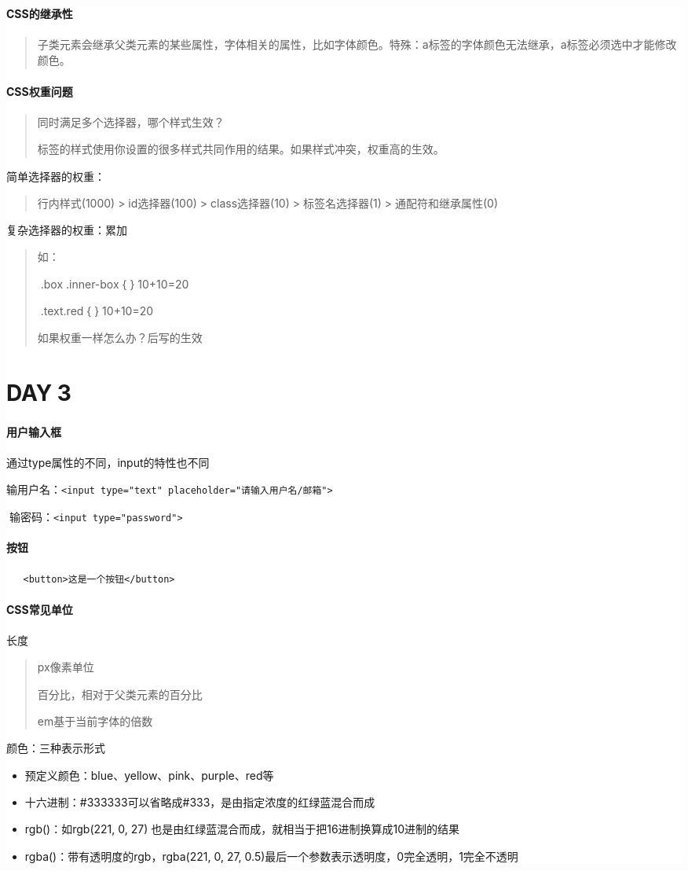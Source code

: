 #### CSS的继承性

> 子类元素会继承父类元素的某些属性，字体相关的属性，比如字体颜色。特殊：a标签的字体颜色无法继承，a标签必须选中才能修改颜色。

#### CSS权重问题

> 同时满足多个选择器，哪个样式生效？
>
> 标签的样式使用你设置的很多样式共同作用的结果。如果样式冲突，权重高的生效。

简单选择器的权重：

> 行内样式(1000) > id选择器(100) > class选择器(10) > 标签名选择器(1) > 通配符和继承属性(0)

复杂选择器的权重：累加

> 如：
>
> ​	.box .inner-box { }  10+10=20
>
> ​    .text.red { }      10+10=20
>
> 如果权重一样怎么办？后写的生效

# DAY 3

#### 用户输入框

通过type属性的不同，input的特性也不同

​    输用户名：`<input type="text" placeholder="请输入用户名/邮箱">`

​    输密码：`<input type="password">`

#### 按钮

 `   <button>这是一个按钮</button>`

#### CSS常见单位

长度

> px像素单位
>
> 百分比，相对于父类元素的百分比
>
> em基于当前字体的倍数

颜色：三种表示形式

- 预定义颜色：blue、yellow、pink、purple、red等

- 十六进制：#333333可以省略成#333，是由指定浓度的红绿蓝混合而成

- rgb()：如rgb(221, 0, 27) 也是由红绿蓝混合而成，就相当于把16进制换算成10进制的结果

- rgba()：带有透明度的rgb，rgba(221, 0, 27, 0.5)最后一个参数表示透明度，0完全透明，1完全不透明
